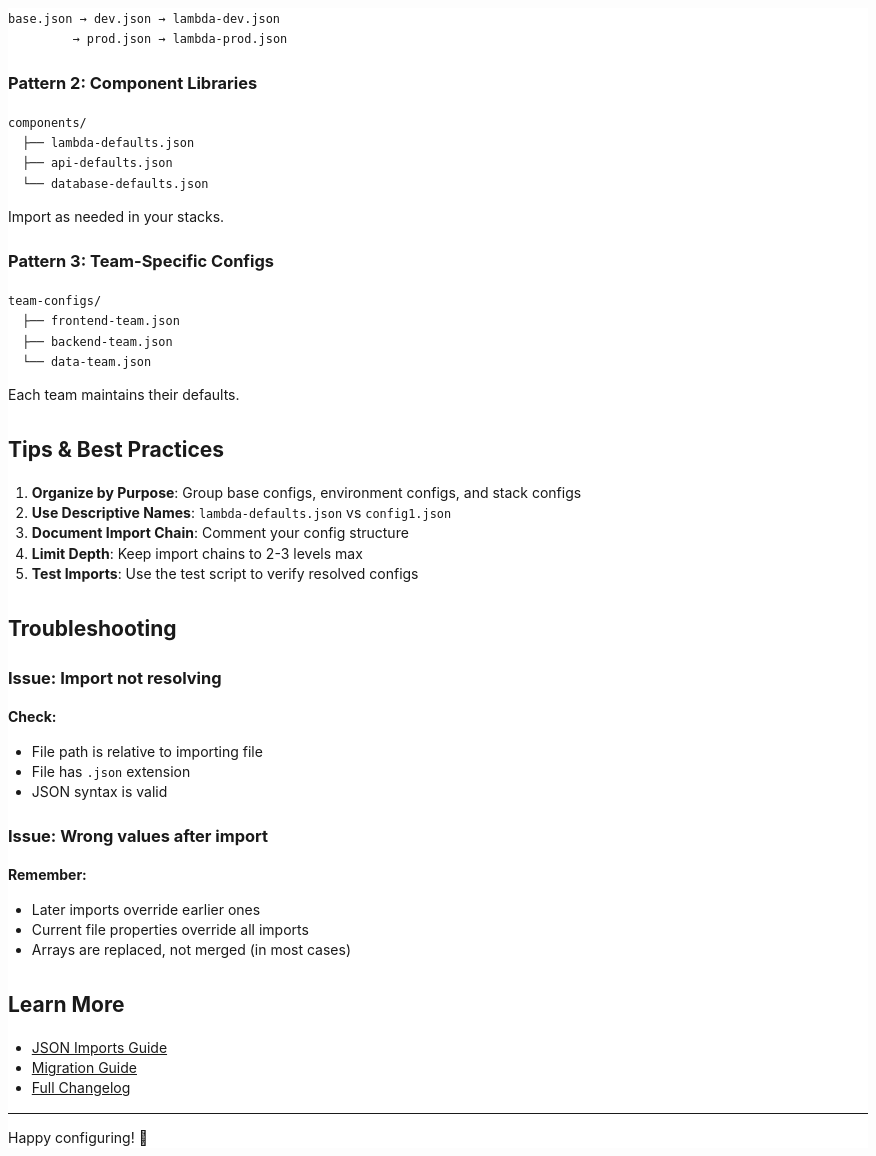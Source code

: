 ```
base.json → dev.json → lambda-dev.json
         → prod.json → lambda-prod.json
```

### Pattern 2: Component Libraries

```
components/
  ├── lambda-defaults.json
  ├── api-defaults.json
  └── database-defaults.json
```

Import as needed in your stacks.

### Pattern 3: Team-Specific Configs

```
team-configs/
  ├── frontend-team.json
  ├── backend-team.json
  └── data-team.json
```

Each team maintains their defaults.

## Tips & Best Practices

1. **Organize by Purpose**: Group base configs, environment configs, and stack configs
2. **Use Descriptive Names**: `lambda-defaults.json` vs `config1.json`
3. **Document Import Chain**: Comment your config structure
4. **Limit Depth**: Keep import chains to 2-3 levels max
5. **Test Imports**: Use the test script to verify resolved configs

## Troubleshooting

### Issue: Import not resolving

**Check:**
- File path is relative to importing file
- File has `.json` extension
- JSON syntax is valid

### Issue: Wrong values after import

**Remember:**
- Later imports override earlier ones
- Current file properties override all imports
- Arrays are replaced, not merged (in most cases)

## Learn More

- [JSON Imports Guide](../../docs/JSON_IMPORTS_GUIDE.md)
- [Migration Guide](../../docs/MIGRATION_v0.8.2.md)
- [Full Changelog](../../CHANGELOG_v0.8.2.md)

---

Happy configuring! 🚀
